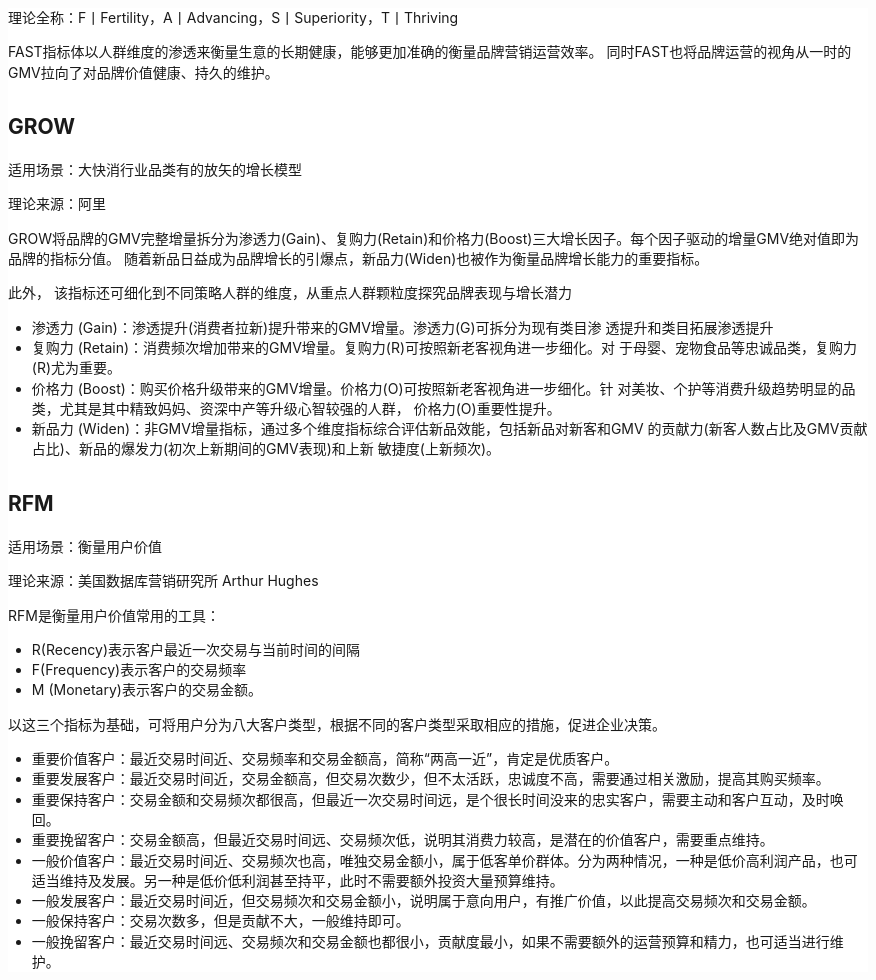 

理论全称：F丨Fertility，A丨Advancing，S丨Superiority，T丨Thriving



FAST指标体以人群维度的渗透来衡量生意的长期健康，能够更加准确的衡量品牌营销运营效率。
同时FAST也将品牌运营的视角从一时的GMV拉向了对品牌价值健康、持久的维护。



## GROW

适用场景：大快消行业品类有的放矢的增长模型



理论来源：阿里



GROW将品牌的GMV完整增量拆分为渗透力(Gain)、复购力(Retain)和价格力(Boost)三大增长因子。每个因子驱动的增量GMV绝对值即为品牌的指标分值。 随着新品日益成为品牌增长的引爆点，新品力(Widen)也被作为衡量品牌增长能力的重要指标。

此外， 该指标还可细化到不同策略人群的维度，从重点人群颗粒度探究品牌表现与增长潜力

* 渗透力 (Gain)：渗透提升(消费者拉新)提升带来的GMV增量。渗透力(G)可拆分为现有类目渗 透提升和类目拓展渗透提升
* 复购力 (Retain)：消费频次增加带来的GMV增量。复购力(R)可按照新老客视角进一步细化。对 于母婴、宠物食品等忠诚品类，复购力(R)尤为重要。
* 价格力 (Boost)：购买价格升级带来的GMV增量。价格力(O)可按照新老客视角进一步细化。针 对美妆、个护等消费升级趋势明显的品类，尤其是其中精致妈妈、资深中产等升级心智较强的人群， 价格力(O)重要性提升。
* 新品力 (Widen)：非GMV增量指标，通过多个维度指标综合评估新品效能，包括新品对新客和GMV 的贡献力(新客人数占比及GMV贡献占比)、新品的爆发力(初次上新期间的GMV表现)和上新 敏捷度(上新频次)。





## RFM

适用场景：衡量用户价值



理论来源：美国数据库营销研究所 Arthur Hughes



RFM是衡量用户价值常用的工具：

* R(Recency)表示客户最近一次交易与当前时间的间隔
* F(Frequency)表示客户的交易频率
* M (Monetary)表示客户的交易金额。



以这三个指标为基础，可将用户分为八大客户类型，根据不同的客户类型采取相应的措施，促进企业决策。

* 重要价值客户：最近交易时间近、交易频率和交易金额高，简称“两高一近”，肯定是优质客户。
* 重要发展客户：最近交易时间近，交易金额高，但交易次数少，但不太活跃，忠诚度不高，需要通过相关激励，提高其购买频率。
* 重要保持客户：交易金额和交易频次都很高，但最近一次交易时间远，是个很长时间没来的忠实客户，需要主动和客户互动，及时唤回。
* 重要挽留客户：交易金额高，但最近交易时间远、交易频次低，说明其消费力较高，是潜在的价值客户，需要重点维持。
* 一般价值客户：最近交易时间近、交易频次也高，唯独交易金额小，属于低客单价群体。分为两种情况，一种是低价高利润产品，也可适当维持及发展。另一种是低价低利润甚至持平，此时不需要额外投资大量预算维持。
* 一般发展客户：最近交易时间近，但交易频次和交易金额小，说明属于意向用户，有推广价值，以此提高交易频次和交易金额。
* 一般保持客户：交易次数多，但是贡献不大，一般维持即可。
* 一般挽留客户：最近交易时间远、交易频次和交易金额也都很小，贡献度最小，如果不需要额外的运营预算和精力，也可适当进行维护。
